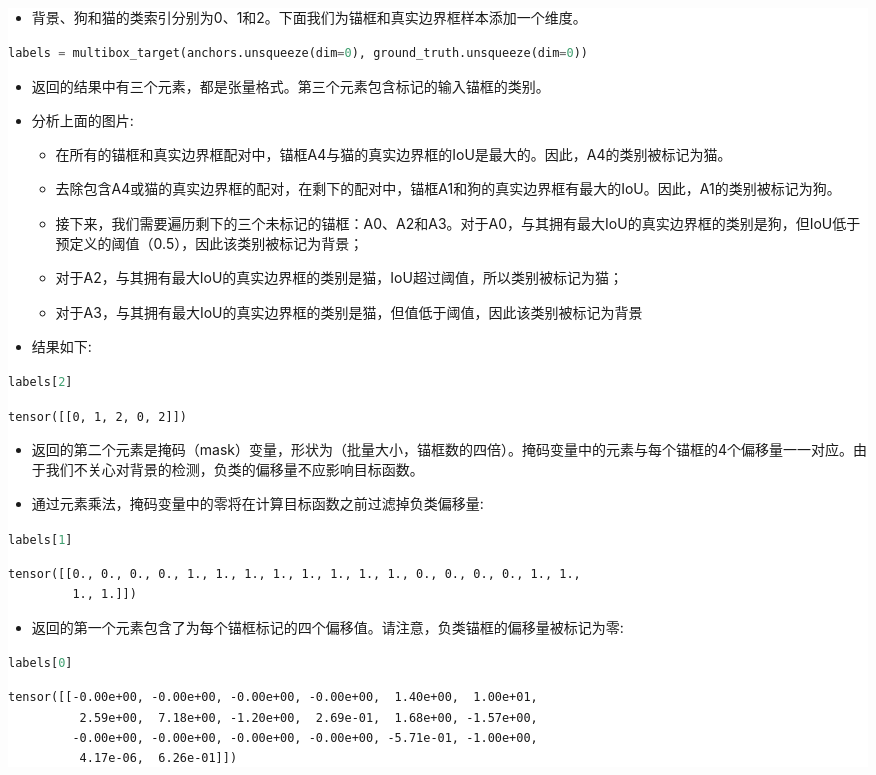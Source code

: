 

- 背景、狗和猫的类索引分别为0、1和2。下面我们为锚框和真实边界框样本添加一个维度。


```python
labels = multibox_target(anchors.unsqueeze(dim=0), ground_truth.unsqueeze(dim=0))
```

- 返回的结果中有三个元素，都是张量格式。第三个元素包含标记的输入锚框的类别。

- 分析上面的图片:

    - 在所有的锚框和真实边界框配对中，锚框A4与猫的真实边界框的IoU是最大的。因此，A4的类别被标记为猫。

    - 去除包含A4或猫的真实边界框的配对，在剩下的配对中，锚框A1和狗的真实边界框有最大的IoU。因此，A1的类别被标记为狗。

    - 接下来，我们需要遍历剩下的三个未标记的锚框：A0、A2和A3。对于A0，与其拥有最大IoU的真实边界框的类别是狗，但IoU低于预定义的阈值（0.5），因此该类别被标记为背景；

    - 对于A2，与其拥有最大IoU的真实边界框的类别是猫，IoU超过阈值，所以类别被标记为猫；

    - 对于A3，与其拥有最大IoU的真实边界框的类别是猫，但值低于阈值，因此该类别被标记为背景
- 结果如下:


```python
labels[2]
```




    tensor([[0, 1, 2, 0, 2]])



- 返回的第二个元素是掩码（mask）变量，形状为（批量大小，锚框数的四倍）。掩码变量中的元素与每个锚框的4个偏移量一一对应。由于我们不关心对背景的检测，负类的偏移量不应影响目标函数。

- 通过元素乘法，掩码变量中的零将在计算目标函数之前过滤掉负类偏移量: 


```python
labels[1]
```




    tensor([[0., 0., 0., 0., 1., 1., 1., 1., 1., 1., 1., 1., 0., 0., 0., 0., 1., 1.,
             1., 1.]])



- 返回的第一个元素包含了为每个锚框标记的四个偏移值。请注意，负类锚框的偏移量被标记为零:


```python
labels[0]
```




    tensor([[-0.00e+00, -0.00e+00, -0.00e+00, -0.00e+00,  1.40e+00,  1.00e+01,
              2.59e+00,  7.18e+00, -1.20e+00,  2.69e-01,  1.68e+00, -1.57e+00,
             -0.00e+00, -0.00e+00, -0.00e+00, -0.00e+00, -5.71e-01, -1.00e+00,
              4.17e-06,  6.26e-01]])



